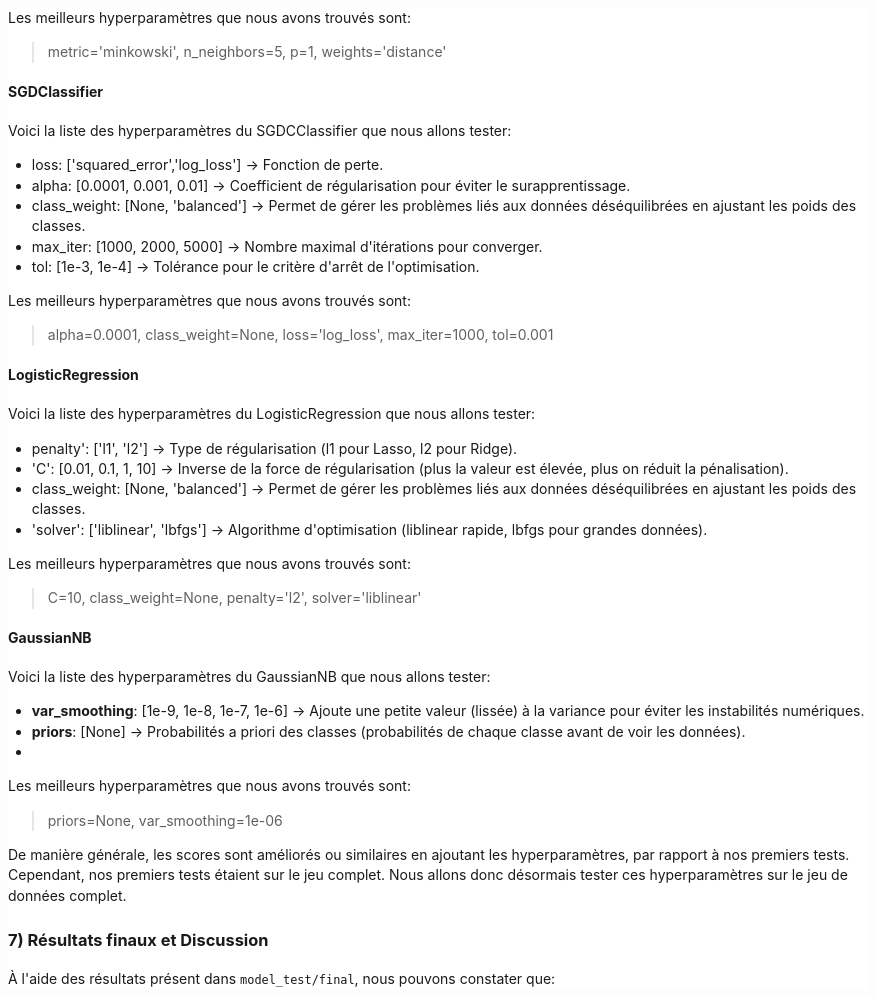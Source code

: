 Les meilleurs hyperparamètres que nous avons trouvés sont: 
> metric='minkowski', n_neighbors=5, p=1, weights='distance'

#### SGDClassifier

Voici la liste des hyperparamètres du SGDCClassifier que nous allons tester:

- loss: ['squared_error','log_loss'] -> Fonction de perte.
- alpha: [0.0001, 0.001, 0.01] -> Coefficient de régularisation pour éviter le surapprentissage.
- class_weight: [None, 'balanced'] -> Permet de gérer les problèmes liés aux données déséquilibrées en ajustant les poids des classes.
- max_iter: [1000, 2000, 5000] -> Nombre maximal d'itérations pour converger.
- tol: [1e-3, 1e-4] -> Tolérance pour le critère d'arrêt de l'optimisation.

Les meilleurs hyperparamètres que nous avons trouvés sont: 
> alpha=0.0001, class_weight=None, loss='log_loss', max_iter=1000, tol=0.001

#### LogisticRegression

Voici la liste des hyperparamètres du LogisticRegression que nous allons tester:

- penalty': ['l1', 'l2'] -> Type de régularisation (l1 pour Lasso, l2 pour Ridge).  
- 'C': [0.01, 0.1, 1, 10] -> Inverse de la force de régularisation (plus la valeur est élevée, plus on réduit la pénalisation).
- class_weight: [None, 'balanced'] -> Permet de gérer les problèmes liés aux données déséquilibrées en ajustant les poids des classes.
- 'solver': ['liblinear', 'lbfgs'] -> Algorithme d'optimisation (liblinear rapide, lbfgs pour grandes données).

Les meilleurs hyperparamètres que nous avons trouvés sont:
> C=10, class_weight=None, penalty='l2', solver='liblinear'

#### GaussianNB

Voici la liste des hyperparamètres du GaussianNB que nous allons tester:

- **var_smoothing**: [1e-9, 1e-8, 1e-7, 1e-6] -> Ajoute une petite valeur (lissée) à la variance pour éviter les instabilités numériques.
- **priors**: [None] -> Probabilités a priori des classes (probabilités de chaque classe avant de voir les données).
- 
Les meilleurs hyperparamètres que nous avons trouvés sont:
> priors=None, var_smoothing=1e-06

De manière générale, les scores sont améliorés ou similaires en ajoutant les hyperparamètres, par rapport à nos premiers tests. Cependant, nos premiers tests étaient sur le jeu complet.
Nous allons donc désormais tester ces hyperparamètres sur le jeu de données complet.

### 7) Résultats finaux et Discussion

À l'aide des résultats présent dans `model_test/final`, nous pouvons constater que:
